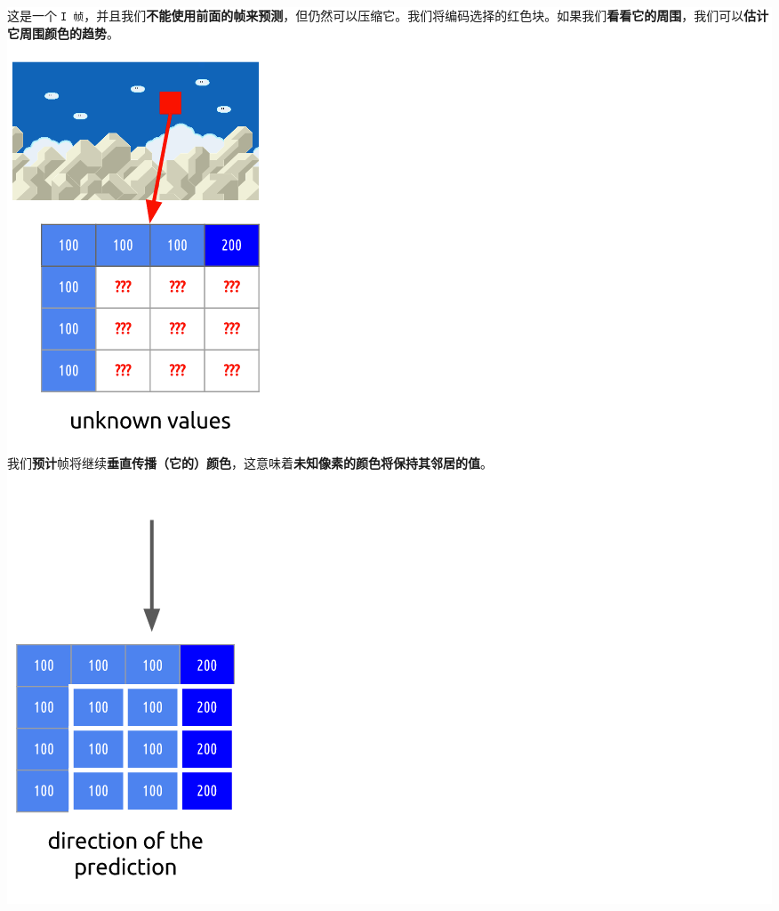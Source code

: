 这是一个 `I 帧`，并且我们**不能使用前面的帧来预测**，但仍然可以压缩它。我们将编码选择的红色块。如果我们**看看它的周围**，我们可以**估计它周围颜色的趋势**。

![smw 背景块](/i/smw_bg_block.png "smw 背景块")

我们**预计**帧将继续**垂直传播（它的）颜色**，这意味着**未知像素的颜色将保持其邻居的值**。

![smw 背景预测](/i/smw_bg_prediction.png "smw 背景预测")
